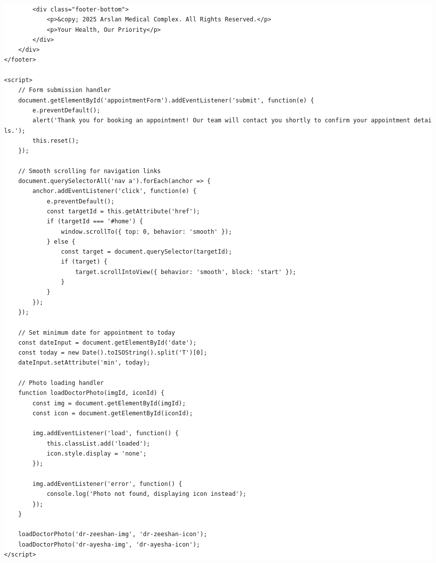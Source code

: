             <div class="footer-bottom">
                <p>&copy; 2025 Arslan Medical Complex. All Rights Reserved.</p>
                <p>Your Health, Our Priority</p>
            </div>
        </div>
    </footer>

    <script>
        // Form submission handler
        document.getElementById('appointmentForm').addEventListener('submit', function(e) {
            e.preventDefault();
            alert('Thank you for booking an appointment! Our team will contact you shortly to confirm your appointment details.');
            this.reset();
        });

        // Smooth scrolling for navigation links
        document.querySelectorAll('nav a').forEach(anchor => {
            anchor.addEventListener('click', function(e) {
                e.preventDefault();
                const targetId = this.getAttribute('href');
                if (targetId === '#home') {
                    window.scrollTo({ top: 0, behavior: 'smooth' });
                } else {
                    const target = document.querySelector(targetId);
                    if (target) {
                        target.scrollIntoView({ behavior: 'smooth', block: 'start' });
                    }
                }
            });
        });

        // Set minimum date for appointment to today
        const dateInput = document.getElementById('date');
        const today = new Date().toISOString().split('T')[0];
        dateInput.setAttribute('min', today);

        // Photo loading handler
        function loadDoctorPhoto(imgId, iconId) {
            const img = document.getElementById(imgId);
            const icon = document.getElementById(iconId);
            
            img.addEventListener('load', function() {
                this.classList.add('loaded');
                icon.style.display = 'none';
            });
            
            img.addEventListener('error', function() {
                console.log('Photo not found, displaying icon instead');
            });
        }

        loadDoctorPhoto('dr-zeeshan-img', 'dr-zeeshan-icon');
        loadDoctorPhoto('dr-ayesha-img', 'dr-ayesha-icon');
    </script>
</body>
</html>
